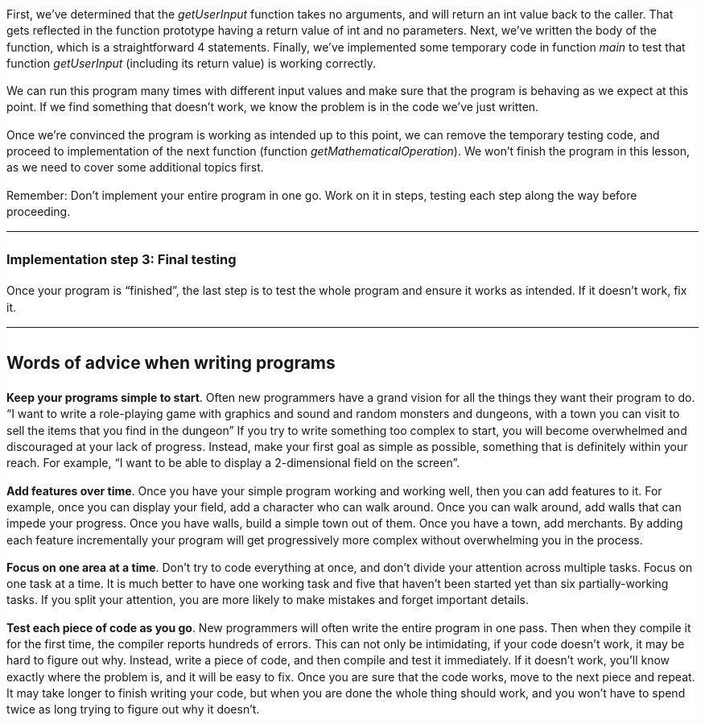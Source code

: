 First, we’ve determined that the *getUserInput* function takes no arguments, and will return an int value back to the caller. That gets reflected in the function prototype having a return value of int and no parameters. Next, we’ve written the body of the function, which is a straightforward 4 statements. Finally, we’ve implemented some temporary code in function *main* to test that function *getUserInput* (including its return value) is working correctly.

We can run this program many times with different input values and make sure that the program is behaving as we expect at this point. If we find something that doesn’t work, we know the problem is in the code we’ve just written.

Once we’re convinced the program is working as intended up to this point, we can remove the temporary testing code, and proceed to implementation of the next function (function *getMathematicalOperation*). We won’t finish the program in this lesson, as we need to cover some additional topics first.

Remember: Don’t implement your entire program in one go. Work on it in steps, testing each step along the way before proceeding.

---

### Implementation step 3: Final testing

Once your program is “finished”, the last step is to test the whole program and ensure it works as intended. If it doesn’t work, fix it.

---

## Words of advice when writing programs

**Keep your programs simple to start**. Often new programmers have a grand vision for all the things they want their program to do. “I want to write a role-playing game with graphics and sound and random monsters and dungeons, with a town you can visit to sell the items that you find in the dungeon” If you try to write something too complex to start, you will become overwhelmed and discouraged at your lack of progress. Instead, make your first goal as simple as possible, something that is definitely within your reach. For example, “I want to be able to display a 2-dimensional field on the screen”.

**Add features over time**. Once you have your simple program working and working well, then you can add features to it. For example, once you can display your field, add a character who can walk around. Once you can walk around, add walls that can impede your progress. Once you have walls, build a simple town out of them. Once you have a town, add merchants. By adding each feature incrementally your program will get progressively more complex without overwhelming you in the process.

**Focus on one area at a time**. Don’t try to code everything at once, and don’t divide your attention across multiple tasks. Focus on one task at a time. It is much better to have one working task and five that haven’t been started yet than six partially-working tasks. If you split your attention, you are more likely to make mistakes and forget important details.

**Test each piece of code as you go**. New programmers will often write the entire program in one pass. Then when they compile it for the first time, the compiler reports hundreds of errors. This can not only be intimidating, if your code doesn’t work, it may be hard to figure out why. Instead, write a piece of code, and then compile and test it immediately. If it doesn’t work, you’ll know exactly where the problem is, and it will be easy to fix. Once you are sure that the code works, move to the next piece and repeat. It may take longer to finish writing your code, but when you are done the whole thing should work, and you won’t have to spend twice as long trying to figure out why it doesn’t.
